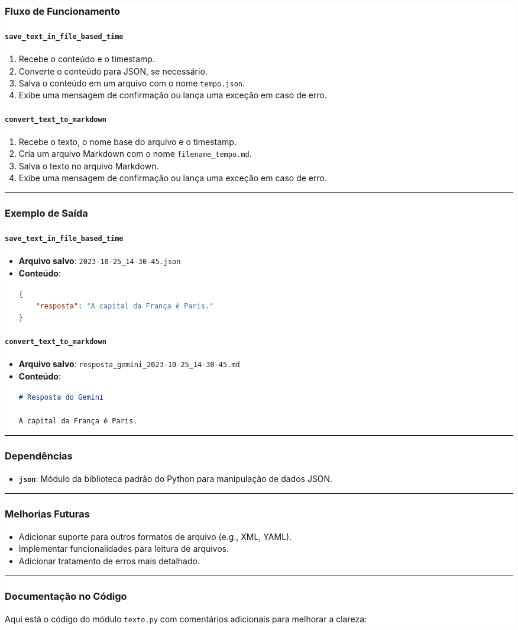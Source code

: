 
### Fluxo de Funcionamento

#### `save_text_in_file_based_time`
1. Recebe o conteúdo e o timestamp.
2. Converte o conteúdo para JSON, se necessário.
3. Salva o conteúdo em um arquivo com o nome `tempo.json`.
4. Exibe uma mensagem de confirmação ou lança uma exceção em caso de erro.

#### `convert_text_to_markdown`
1. Recebe o texto, o nome base do arquivo e o timestamp.
2. Cria um arquivo Markdown com o nome `filename_tempo.md`.
3. Salva o texto no arquivo Markdown.
4. Exibe uma mensagem de confirmação ou lança uma exceção em caso de erro.

---

### Exemplo de Saída

#### `save_text_in_file_based_time`
- **Arquivo salvo**: `2023-10-25_14-30-45.json`
- **Conteúdo**:
  ```json
  {
      "resposta": "A capital da França é Paris."
  }
  ```

#### `convert_text_to_markdown`
- **Arquivo salvo**: `resposta_gemini_2023-10-25_14-30-45.md`
- **Conteúdo**:
  ```markdown
  # Resposta do Gemini

  A capital da França é Paris.
  ```

---

### Dependências
- **`json`**: Módulo da biblioteca padrão do Python para manipulação de dados JSON.

---

### Melhorias Futuras
- Adicionar suporte para outros formatos de arquivo (e.g., XML, YAML).
- Implementar funcionalidades para leitura de arquivos.
- Adicionar tratamento de erros mais detalhado.

---

### Documentação no Código
Aqui está o código do módulo `texto.py` com comentários adicionais para melhorar a clareza:
